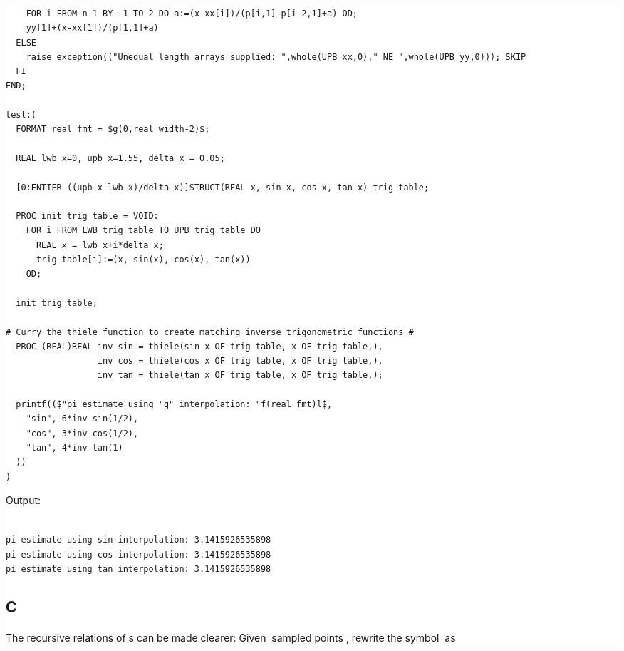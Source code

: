 ```algol68
    FOR i FROM n-1 BY -1 TO 2 DO a:=(x-xx[i])/(p[i,1]-p[i-2,1]+a) OD;
    yy[1]+(x-xx[1])/(p[1,1]+a)
  ELSE
    raise exception(("Unequal length arrays supplied: ",whole(UPB xx,0)," NE ",whole(UPB yy,0))); SKIP
  FI
END;

test:(
  FORMAT real fmt = $g(0,real width-2)$;

  REAL lwb x=0, upb x=1.55, delta x = 0.05;

  [0:ENTIER ((upb x-lwb x)/delta x)]STRUCT(REAL x, sin x, cos x, tan x) trig table;

  PROC init trig table = VOID:
    FOR i FROM LWB trig table TO UPB trig table DO
      REAL x = lwb x+i*delta x;
      trig table[i]:=(x, sin(x), cos(x), tan(x))
    OD;

  init trig table;

# Curry the thiele function to create matching inverse trigonometric functions #
  PROC (REAL)REAL inv sin = thiele(sin x OF trig table, x OF trig table,),
                  inv cos = thiele(cos x OF trig table, x OF trig table,),
                  inv tan = thiele(tan x OF trig table, x OF trig table,);

  printf(($"pi estimate using "g" interpolation: "f(real fmt)l$,
    "sin", 6*inv sin(1/2),
    "cos", 3*inv cos(1/2),
    "tan", 4*inv tan(1)
  ))
)
```

Output:

```txt

pi estimate using sin interpolation: 3.1415926535898
pi estimate using cos interpolation: 3.1415926535898
pi estimate using tan interpolation: 3.1415926535898

```



## C

The recursive relations of <math>\rho</math>s can be made clearer: Given <math>N+1</math> sampled points <math>x_0, x_1, \cdots x_N</math>, rewrite the symbol <math>\rho</math> as
